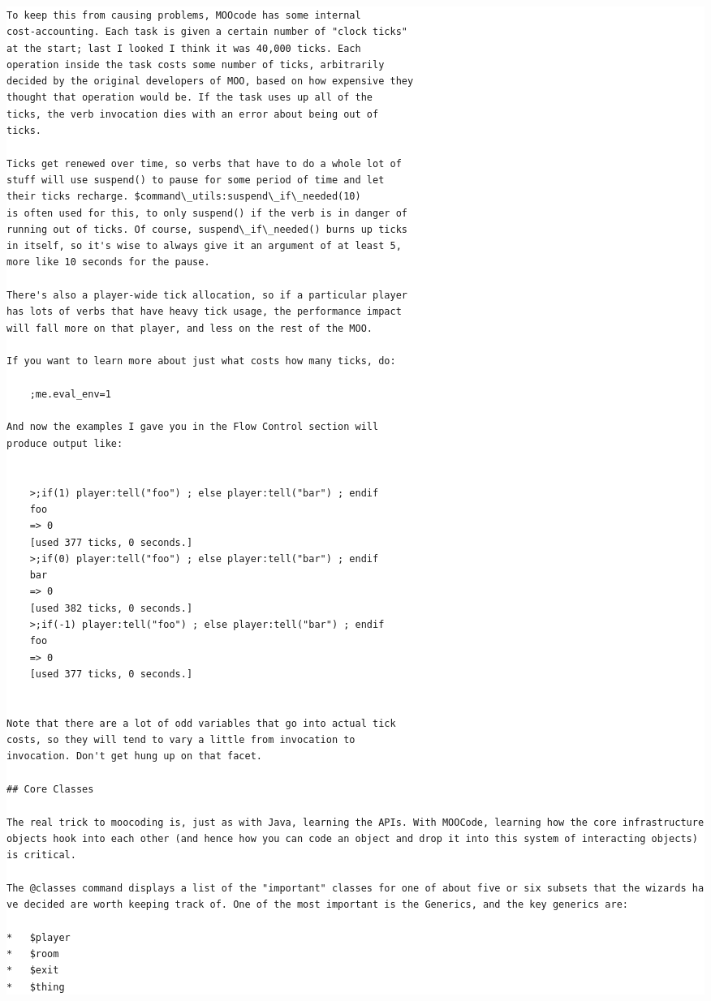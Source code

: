 ```
To keep this from causing problems, MOOcode has some internal
cost-accounting. Each task is given a certain number of "clock ticks"
at the start; last I looked I think it was 40,000 ticks. Each
operation inside the task costs some number of ticks, arbitrarily
decided by the original developers of MOO, based on how expensive they
thought that operation would be. If the task uses up all of the
ticks, the verb invocation dies with an error about being out of
ticks.

Ticks get renewed over time, so verbs that have to do a whole lot of
stuff will use suspend() to pause for some period of time and let
their ticks recharge. $command\_utils:suspend\_if\_needed(10) 
is often used for this, to only suspend() if the verb is in danger of
running out of ticks. Of course, suspend\_if\_needed() burns up ticks
in itself, so it's wise to always give it an argument of at least 5,
more like 10 seconds for the pause.

There's also a player-wide tick allocation, so if a particular player
has lots of verbs that have heavy tick usage, the performance impact
will fall more on that player, and less on the rest of the MOO.

If you want to learn more about just what costs how many ticks, do:

    ;me.eval_env=1

And now the examples I gave you in the Flow Control section will
produce output like:

    
    >;if(1) player:tell("foo") ; else player:tell("bar") ; endif
    foo
    => 0
    [used 377 ticks, 0 seconds.]
    >;if(0) player:tell("foo") ; else player:tell("bar") ; endif
    bar
    => 0
    [used 382 ticks, 0 seconds.]
    >;if(-1) player:tell("foo") ; else player:tell("bar") ; endif
    foo
    => 0
    [used 377 ticks, 0 seconds.]
    

Note that there are a lot of odd variables that go into actual tick
costs, so they will tend to vary a little from invocation to
invocation. Don't get hung up on that facet.

## Core Classes

The real trick to moocoding is, just as with Java, learning the APIs. With MOOCode, learning how the core infrastructure objects hook into each other (and hence how you can code an object and drop it into this system of interacting objects) is critical.

The @classes command displays a list of the "important" classes for one of about five or six subsets that the wizards have decided are worth keeping track of. One of the most important is the Generics, and the key generics are:

*   $player
*   $room
*   $exit
*   $thing

```